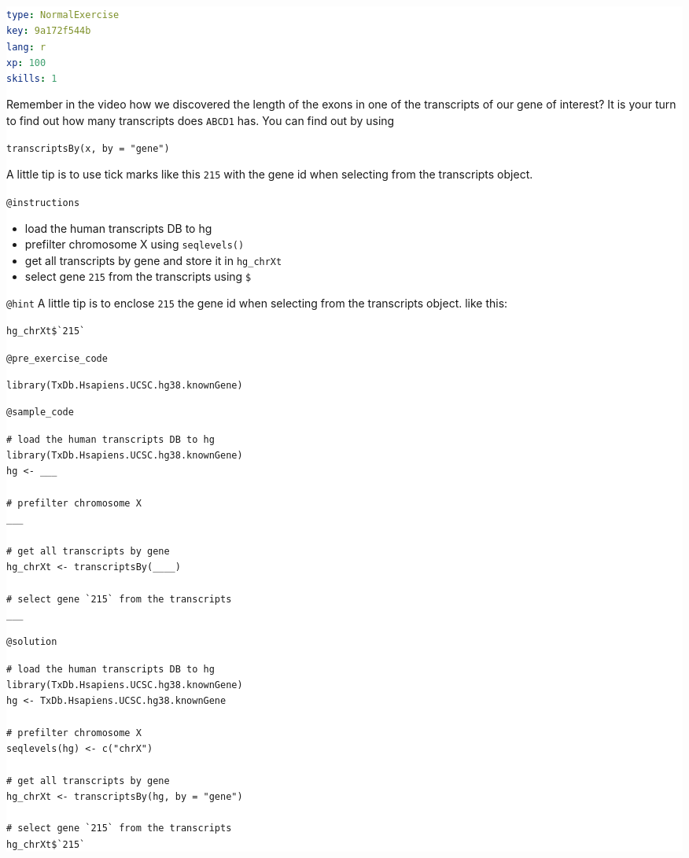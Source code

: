 ```yaml
type: NormalExercise
key: 9a172f544b
lang: r
xp: 100
skills: 1
```

Remember in the video how we discovered the length of the exons in one of the transcripts of our gene of interest?
It is your turn to find out how many transcripts does `ABCD1` has. You can find out by using

```
transcriptsBy(x, by = "gene")
```

A little tip is to use tick marks like this `215` with the gene id when selecting from the transcripts object.

`@instructions`
- load the human transcripts DB to hg
- prefilter chromosome X using `seqlevels()`
- get all transcripts by gene and store it in `hg_chrXt`
- select gene `215` from the transcripts using `$`

`@hint`
A little tip is to enclose `215` the gene id when selecting from the transcripts object.
like this: 
``` 
hg_chrXt$`215` 
```

`@pre_exercise_code`
```{r}
library(TxDb.Hsapiens.UCSC.hg38.knownGene)
```

`@sample_code`
```{r}
# load the human transcripts DB to hg
library(TxDb.Hsapiens.UCSC.hg38.knownGene)
hg <- ___

# prefilter chromosome X
___

# get all transcripts by gene
hg_chrXt <- transcriptsBy(____)

# select gene `215` from the transcripts
___
```

`@solution`
```{r}
# load the human transcripts DB to hg
library(TxDb.Hsapiens.UCSC.hg38.knownGene)
hg <- TxDb.Hsapiens.UCSC.hg38.knownGene

# prefilter chromosome X
seqlevels(hg) <- c("chrX")

# get all transcripts by gene
hg_chrXt <- transcriptsBy(hg, by = "gene")

# select gene `215` from the transcripts
hg_chrXt$`215`
```

